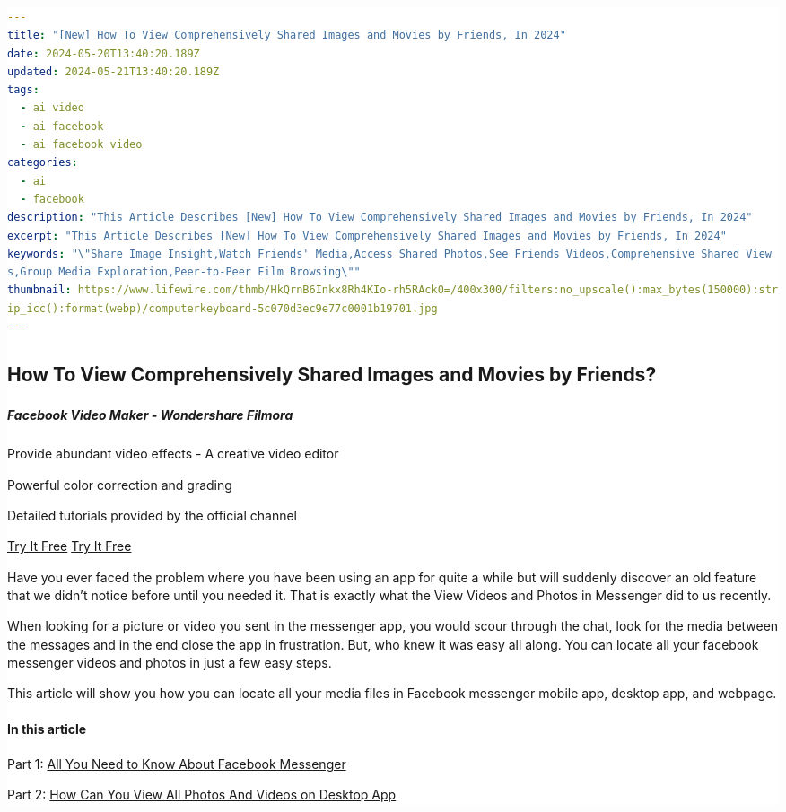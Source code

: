 ```yaml
---
title: "[New] How To View Comprehensively Shared Images and Movies by Friends, In 2024"
date: 2024-05-20T13:40:20.189Z
updated: 2024-05-21T13:40:20.189Z
tags:
  - ai video
  - ai facebook
  - ai facebook video
categories:
  - ai
  - facebook
description: "This Article Describes [New] How To View Comprehensively Shared Images and Movies by Friends, In 2024"
excerpt: "This Article Describes [New] How To View Comprehensively Shared Images and Movies by Friends, In 2024"
keywords: "\"Share Image Insight,Watch Friends' Media,Access Shared Photos,See Friends Videos,Comprehensive Shared Views,Group Media Exploration,Peer-to-Peer Film Browsing\""
thumbnail: https://www.lifewire.com/thmb/HkQrnB6Inkx8Rh4KIo-rh5RAck0=/400x300/filters:no_upscale():max_bytes(150000):strip_icc():format(webp)/computerkeyboard-5c070d3ec9e77c0001b19701.jpg
---
```


## How To View Comprehensively Shared Images and Movies by Friends?

##### Facebook Video Maker - Wondershare Filmora

Provide abundant video effects - A creative video editor

Powerful color correction and grading

Detailed tutorials provided by the official channel

[Try It Free](https://tools.techidaily.com/wondershare/filmora/download/) [Try It Free](https://tools.techidaily.com/wondershare/filmora/download/)

Have you ever faced the problem where you have been using an app for quite a while but will suddenly discover an old feature that we didn’t notice before until you needed it. That is exactly what the View Videos and Photos in Messenger did to us recently.

When looking for a picture or video you sent in the messenger app, you would scour through the chat, look for the media between the messages and in the end close the app in frustration. But, who knew it was easy all along. You can locate all your facebook messenger videos and photos in just a few easy steps.

This article will show you how you can locate all your media files in Facebook messenger mobile app, desktop app, and webpage.

#### In this article

Part 1: [All You Need to Know About Facebook Messenger](#step1)

Part 2: [How Can You View All Photos And Videos on Desktop App](#step2)
